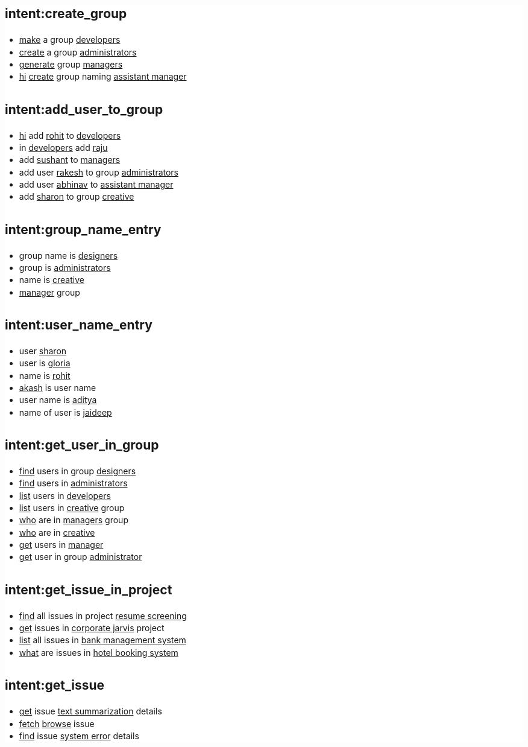 ## intent:create_group
- [make](create) a group [developers](group_name)
- [create](create) a group [administrators](group_name)
- [generate](create) group [managers](group_name)
- [hi](greet) [create](group) group naming [assistant manager](group_name)

## intent:add_user_to_group
- [hi](greet) add [rohit](user_name) to [developers](group_name)
- in [developers](group_name) add [raju](user_name)
- add [sushant](user_name) to [managers](group_name)
- add user [rakesh](user_name) to group [administrators](group_name)
- add user [abhinav](user_name) to [assistant manager](group_name)
- add [sharon](user_name) to group [creative](group_name)

## intent:group_name_entry
- group name is [designers](group_name)
- group is [administrators](group_name)
- name is [creative](group_name)
- [manager](group_name) group

## intent:user_name_entry
- user [sharon](user_name)
- user is [gloria](user_name)
- name is [rohit](user_name)
- [akash](user_name) is user name
- user name is [aditya](user_name)
- name of user is [jaideep](user_name)

## intent:get_user_in_group
- [find](search_keys) users in group [designers](group_name)
- [find](search_keys) users in [administrators](group_name)
- [list](search_keys) users in [developers](group_name)
- [list](search_keys) users in [creative](group_name) group
- [who](search_keys) are in [managers](group_name) group
- [who](search_keys) are in [creative](group_name)
- [get](search_keys) users in [manager](group_name)
- [get](search_keys) user in group [administrator](group_name)

## intent:get_issue_in_project
- [find](search_keys) all issues in project [resume screening](project_name)
- [get](search_keys) issues in [corporate jarvis](project_name) project
- [list](search_keys) all issues in [bank management system](project_name)
- [what](search_keys) are issues in [hotel booking system](project_name)

## intent:get_issue
- [get](search_keys) issue [text summarization](issue_summary) details
- [fetch](search_keys) [browse](issue_summary) issue
- [find](search_keys) issue [system error](issue_summary) details
